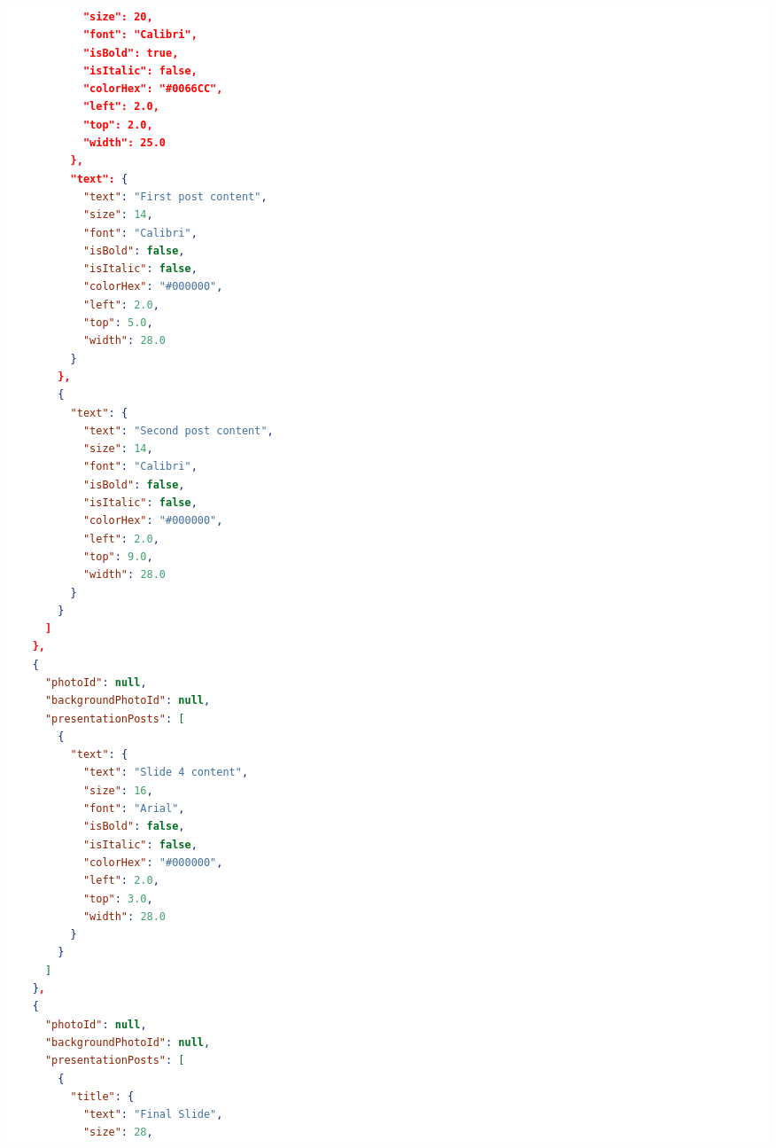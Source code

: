 ```json
            "size": 20,
            "font": "Calibri",
            "isBold": true,
            "isItalic": false,
            "colorHex": "#0066CC",
            "left": 2.0,
            "top": 2.0,
            "width": 25.0
          },
          "text": {
            "text": "First post content",
            "size": 14,
            "font": "Calibri",
            "isBold": false,
            "isItalic": false,
            "colorHex": "#000000",
            "left": 2.0,
            "top": 5.0,
            "width": 28.0
          }
        },
        {
          "text": {
            "text": "Second post content",
            "size": 14,
            "font": "Calibri",
            "isBold": false,
            "isItalic": false,
            "colorHex": "#000000",
            "left": 2.0,
            "top": 9.0,
            "width": 28.0
          }
        }
      ]
    },
    {
      "photoId": null,
      "backgroundPhotoId": null,
      "presentationPosts": [
        {
          "text": {
            "text": "Slide 4 content",
            "size": 16,
            "font": "Arial",
            "isBold": false,
            "isItalic": false,
            "colorHex": "#000000",
            "left": 2.0,
            "top": 3.0,
            "width": 28.0
          }
        }
      ]
    },
    {
      "photoId": null,
      "backgroundPhotoId": null,
      "presentationPosts": [
        {
          "title": {
            "text": "Final Slide",
            "size": 28,
```